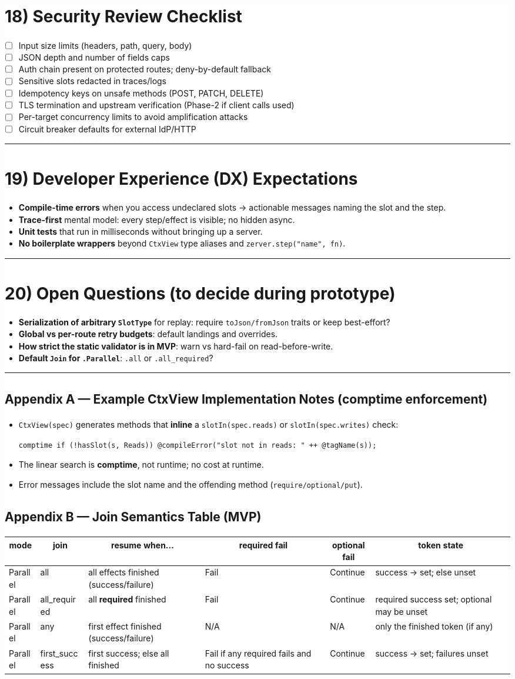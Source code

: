 
# 18) Security Review Checklist

* [ ] Input size limits (headers, path, query, body)
* [ ] JSON depth and number of fields caps
* [ ] Auth chain present on protected routes; deny-by-default fallback
* [ ] Sensitive slots redacted in traces/logs
* [ ] Idempotency keys on unsafe methods (POST, PATCH, DELETE)
* [ ] TLS termination and upstream verification (Phase-2 if client calls used)
* [ ] Per-target concurrency limits to avoid amplification attacks
* [ ] Circuit breaker defaults for external IdP/HTTP

---

# 19) Developer Experience (DX) Expectations

* **Compile-time errors** when you access undeclared slots → actionable messages naming the slot and the step.
* **Trace-first** mental model: every step/effect is visible; no hidden async.
* **Unit tests** that run in milliseconds without bringing up a server.
* **No boilerplate wrappers** beyond `CtxView` type aliases and `zerver.step("name", fn)`.

---

# 20) Open Questions (to decide during prototype)

* **Serialization of arbitrary `SlotType`** for replay: require `toJson/fromJson` traits or keep best-effort?
* **Global vs per-route retry budgets**: default landings and overrides.
* **How strict the static validator is in MVP**: warn vs hard-fail on read-before-write.
* **Default `Join` for `.Parallel`**: `.all` or `.all_required`?

---

## Appendix A — Example CtxView Implementation Notes (comptime enforcement)

* `CtxView(spec)` generates methods that **inline** a `slotIn(spec.reads)` or `slotIn(spec.writes)` check:

  ```zig
  comptime if (!hasSlot(s, Reads)) @compileError("slot not in reads: " ++ @tagName(s));
  ```
* The linear search is **comptime**, not runtime; no cost at runtime.
* Error messages include the slot name and the offending method (`require/optional/put`).

## Appendix B — Join Semantics Table (MVP)

| mode     | join          | resume when…                            | required fail                             | optional fail | token state                                 |
| -------- | ------------- | --------------------------------------- | ----------------------------------------- | ------------- | ------------------------------------------- |
| Parallel | all           | all effects finished (success/failure)  | Fail                                      | Continue      | success → set; else unset                   |
| Parallel | all_required  | all **required** finished               | Fail                                      | Continue      | required success set; optional may be unset |
| Parallel | any           | first effect finished (success/failure) | N/A                                       | N/A           | only the finished token (if any)            |
| Parallel | first_success | first success; else all finished        | Fail if any required fails and no success | Continue      | success → set; failures unset               |
